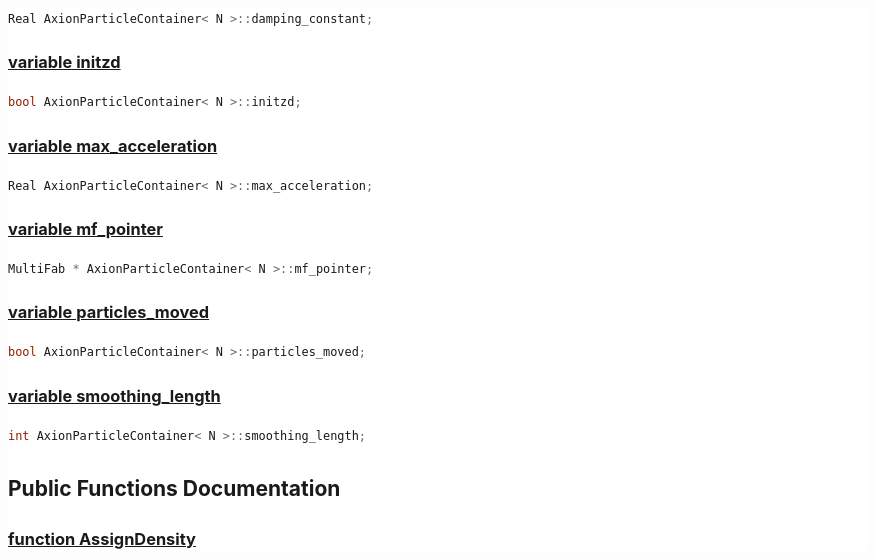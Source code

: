 
```cpp
Real AxionParticleContainer< N >::damping_constant;
```



### <a href="#variable-initzd" id="variable-initzd">variable initzd </a>


```cpp
bool AxionParticleContainer< N >::initzd;
```



### <a href="#variable-max-acceleration" id="variable-max-acceleration">variable max\_acceleration </a>


```cpp
Real AxionParticleContainer< N >::max_acceleration;
```



### <a href="#variable-mf-pointer" id="variable-mf-pointer">variable mf\_pointer </a>


```cpp
MultiFab * AxionParticleContainer< N >::mf_pointer;
```



### <a href="#variable-particles-moved" id="variable-particles-moved">variable particles\_moved </a>


```cpp
bool AxionParticleContainer< N >::particles_moved;
```



### <a href="#variable-smoothing-length" id="variable-smoothing-length">variable smoothing\_length </a>


```cpp
int AxionParticleContainer< N >::smoothing_length;
```


## Public Functions Documentation


### <a href="#function-assigndensity" id="function-assigndensity">function AssignDensity </a>
